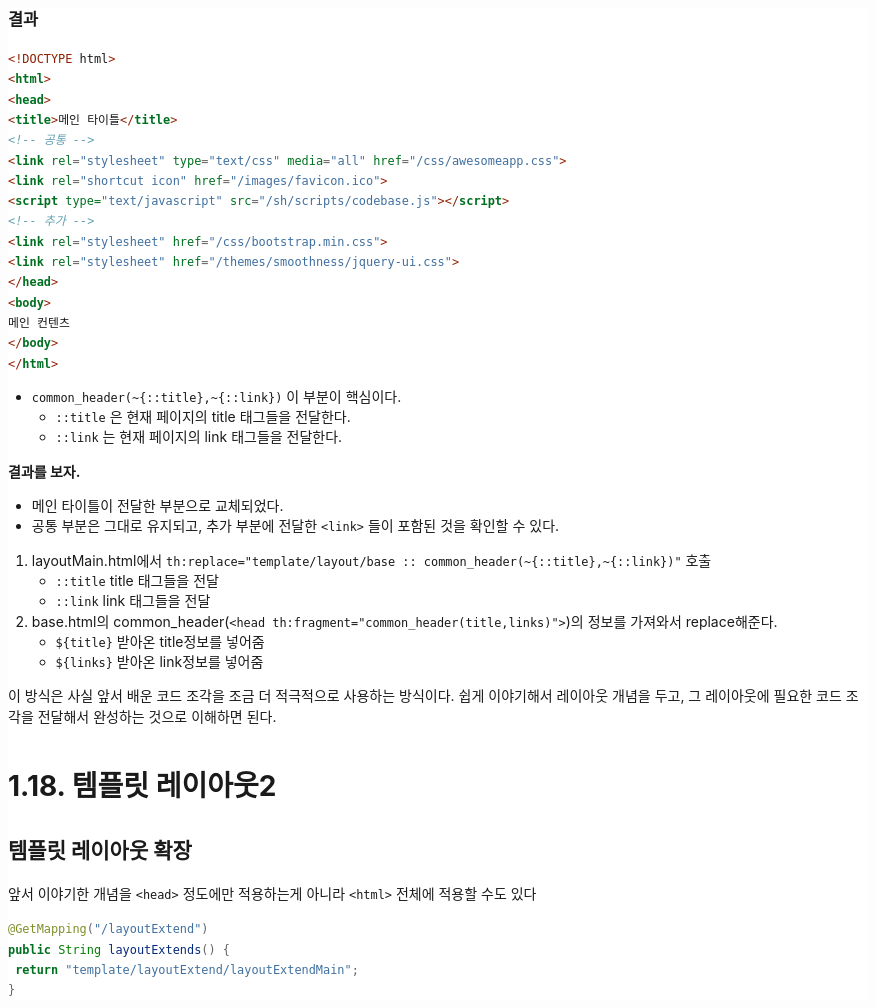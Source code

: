 ### 결과

```html
<!DOCTYPE html>
<html>
<head>
<title>메인 타이틀</title>
<!-- 공통 -->
<link rel="stylesheet" type="text/css" media="all" href="/css/awesomeapp.css">
<link rel="shortcut icon" href="/images/favicon.ico">
<script type="text/javascript" src="/sh/scripts/codebase.js"></script>
<!-- 추가 -->
<link rel="stylesheet" href="/css/bootstrap.min.css">
<link rel="stylesheet" href="/themes/smoothness/jquery-ui.css">
</head>
<body>
메인 컨텐츠
</body>
</html>
```

- `common_header(~{::title},~{::link})` 이 부분이 핵심이다.
    - `::title` 은 현재 페이지의 title 태그들을 전달한다.
    - `::link` 는 현재 페이지의 link 태그들을 전달한다.

**결과를 보자.**

- 메인 타이틀이 전달한 부분으로 교체되었다.
- 공통 부분은 그대로 유지되고, 추가 부분에 전달한 `<link>` 들이 포함된 것을 확인할 수 있다.

1. layoutMain.html에서 `th:replace="template/layout/base :: common_header(~{::title},~{::link})"` 호출
    - `::title` title 태그들을 전달
    - `::link` link 태그들을 전달
2. base.html의 common_header(`<head th:fragment="common_header(title,links)">`)의 정보를 가져와서 replace해준다.
    - `${title}` 받아온 title정보를 넣어줌
    - `${links}` 받아온 link정보를 넣어줌

이 방식은 사실 앞서 배운 코드 조각을 조금 더 적극적으로 사용하는 방식이다. 쉽게 이야기해서 레이아웃 개념을 두고, 그 레이아웃에 필요한 코드 조각을 전달해서 완성하는 것으로 이해하면 된다.

# 1.18. 템플릿 레이아웃2

## 템플릿 레이아웃 확장

앞서 이야기한 개념을 `<head>` 정도에만 적용하는게 아니라 `<html>` 전체에 적용할 수도 있다

```java
@GetMapping("/layoutExtend")
public String layoutExtends() {
 return "template/layoutExtend/layoutExtendMain";
}
```
